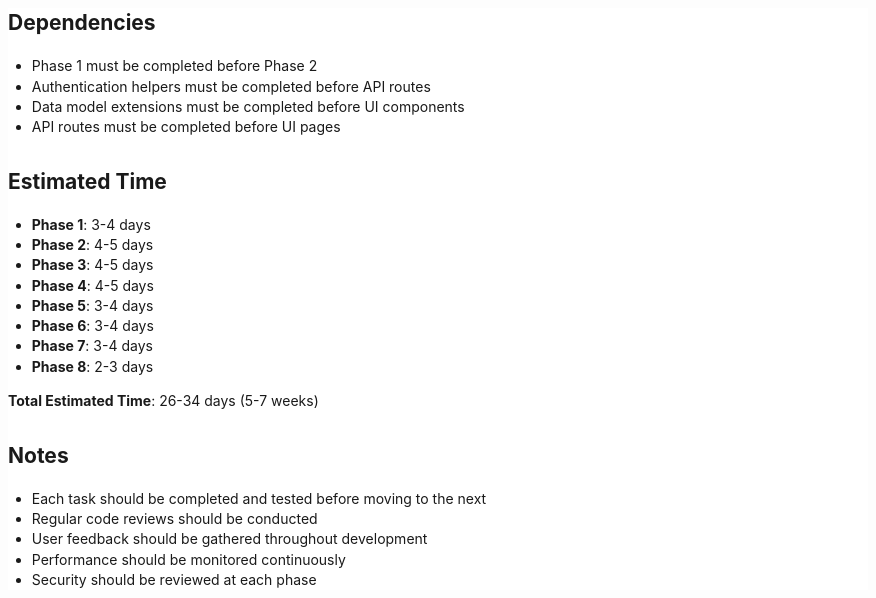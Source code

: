 ## Dependencies
- Phase 1 must be completed before Phase 2
- Authentication helpers must be completed before API routes
- Data model extensions must be completed before UI components
- API routes must be completed before UI pages

## Estimated Time
- **Phase 1**: 3-4 days
- **Phase 2**: 4-5 days
- **Phase 3**: 4-5 days
- **Phase 4**: 4-5 days
- **Phase 5**: 3-4 days
- **Phase 6**: 3-4 days
- **Phase 7**: 3-4 days
- **Phase 8**: 2-3 days

**Total Estimated Time**: 26-34 days (5-7 weeks)

## Notes
- Each task should be completed and tested before moving to the next
- Regular code reviews should be conducted
- User feedback should be gathered throughout development
- Performance should be monitored continuously
- Security should be reviewed at each phase
